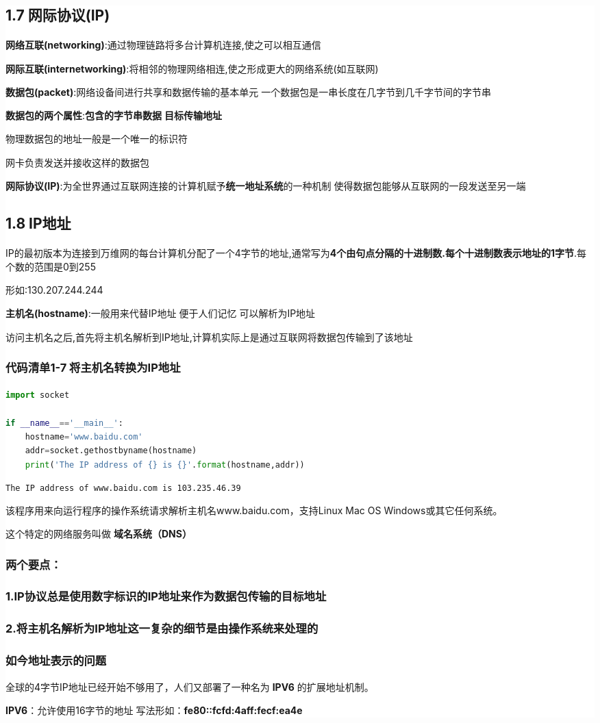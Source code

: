 ## 1.7 网际协议(IP)

**网络互联(networking)**:通过物理链路将多台计算机连接,使之可以相互通信

**网际互联(internetworking)**:将相邻的物理网络相连,使之形成更大的网络系统(如互联网)

**数据包(packet)**:网络设备间进行共享和数据传输的基本单元 一个数据包是一串长度在几字节到几千字节间的字节串

**数据包的两个属性**:**包含的字节串数据** **目标传输地址**

物理数据包的地址一般是一个唯一的标识符

网卡负责发送并接收这样的数据包

**网际协议(IP)**:为全世界通过互联网连接的计算机赋予**统一地址系统**的一种机制 使得数据包能够从互联网的一段发送至另一端

## 1.8 IP地址

IP的最初版本为连接到万维网的每台计算机分配了一个4字节的地址,通常写为**4个由句点分隔的十进制数.每个十进制数表示地址的1字节**.每个数的范围是0到255

形如:130.207.244.244

**主机名(hostname)**:一般用来代替IP地址 便于人们记忆 可以解析为IP地址

访问主机名之后,首先将主机名解析到IP地址,计算机实际上是通过互联网将数据包传输到了该地址

### 代码清单1-7 将主机名转换为IP地址

```python
import socket

if __name__=='__main__':
    hostname='www.baidu.com'
    addr=socket.gethostbyname(hostname)
    print('The IP address of {} is {}'.format(hostname,addr))

```

```
The IP address of www.baidu.com is 103.235.46.39
```

该程序用来向运行程序的操作系统请求解析主机名www.baidu.com，支持Linux Mac OS Windows或其它任何系统。

这个特定的网络服务叫做 **域名系统（DNS）**

### 两个要点：

### 1.IP协议总是使用数字标识的IP地址来作为数据包传输的目标地址

### 2.将主机名解析为IP地址这一复杂的细节是由操作系统来处理的

### 如今地址表示的问题

全球的4字节IP地址已经开始不够用了，人们又部署了一种名为 **IPV6** 的扩展地址机制。

**IPV6**：允许使用16字节的地址 写法形如：**fe80::fcfd:4aff:fecf:ea4e**
